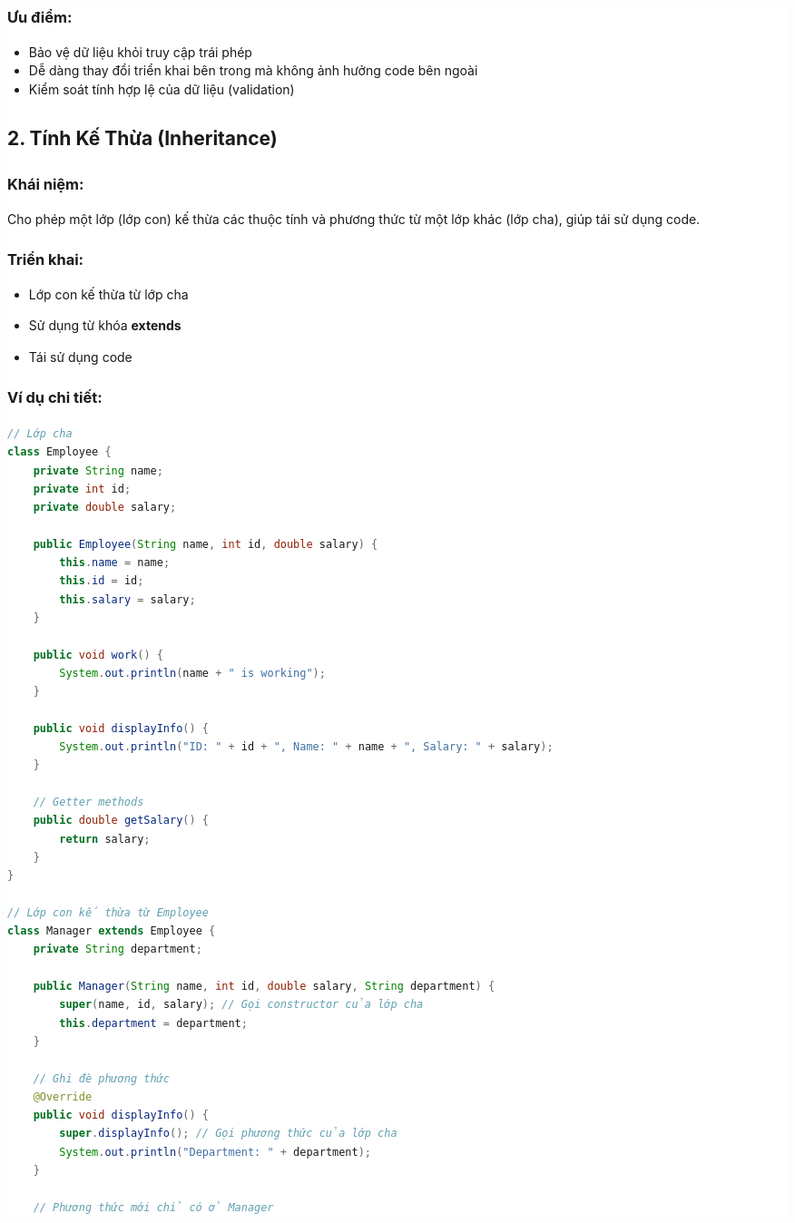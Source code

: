 ### Ưu điểm:
- Bảo vệ dữ liệu khỏi truy cập trái phép
- Dễ dàng thay đổi triển khai bên trong mà không ảnh hưởng code bên ngoài
- Kiểm soát tính hợp lệ của dữ liệu (validation)

## 2. Tính Kế Thừa (Inheritance)

### Khái niệm:
Cho phép một lớp (lớp con) kế thừa các thuộc tính và phương thức từ một lớp khác (lớp cha), giúp tái sử dụng code.

### Triển khai:
- Lớp con kế thừa từ lớp cha

- Sử dụng từ khóa **extends**

- Tái sử dụng code

### Ví dụ chi tiết:
```java
// Lớp cha
class Employee {
    private String name;
    private int id;
    private double salary;
    
    public Employee(String name, int id, double salary) {
        this.name = name;
        this.id = id;
        this.salary = salary;
    }
    
    public void work() {
        System.out.println(name + " is working");
    }
    
    public void displayInfo() {
        System.out.println("ID: " + id + ", Name: " + name + ", Salary: " + salary);
    }
    
    // Getter methods
    public double getSalary() {
        return salary;
    }
}

// Lớp con kế thừa từ Employee
class Manager extends Employee {
    private String department;
    
    public Manager(String name, int id, double salary, String department) {
        super(name, id, salary); // Gọi constructor của lớp cha
        this.department = department;
    }
    
    // Ghi đè phương thức
    @Override
    public void displayInfo() {
        super.displayInfo(); // Gọi phương thức của lớp cha
        System.out.println("Department: " + department);
    }
    
    // Phương thức mới chỉ có ở Manager
```